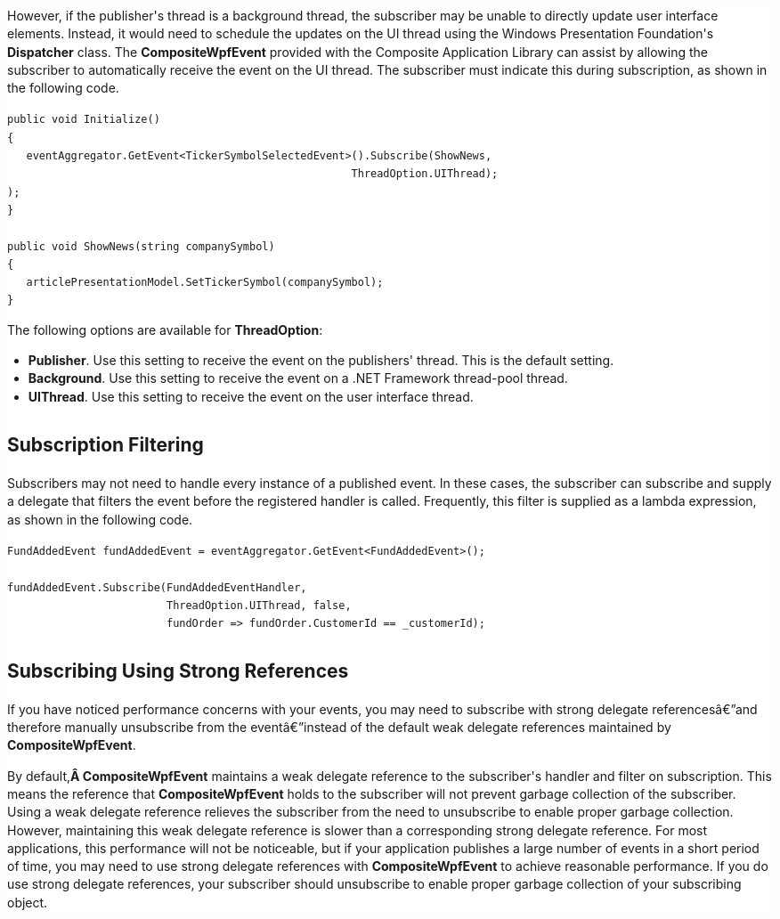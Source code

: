 However, if the publisher's thread is a background thread, the subscriber may be unable to directly update user interface elements. Instead, it would need to schedule the updates on the UI thread using the Windows Presentation Foundation's **Dispatcher** class. The **CompositeWpfEvent** provided with the Composite Application Library can assist by allowing the subscriber to automatically receive the event on the UI thread. The subscriber must indicate this during subscription, as shown in the following code.

    public void Initialize()
    {
       eventAggregator.GetEvent<TickerSymbolSelectedEvent>().Subscribe(ShowNews,
                                                          ThreadOption.UIThread);
    );
    }

    public void ShowNews(string companySymbol)
    {
       articlePresentationModel.SetTickerSymbol(companySymbol);
    }

The following options are available for **ThreadOption**:

-   **Publisher**. Use this setting to receive the event on the publishers' thread. This is the default setting.
-   **Background**. Use this setting to receive the event on a .NET Framework thread-pool thread.
-   **UIThread**. Use this setting to receive the event on the user interface thread.

<span id="_Subscription_filtering"><span></span></span><span id="_Ref201457712"><span></span></span>
Subscription Filtering
----------------------

Subscribers may not need to handle every instance of a published event. In these cases, the subscriber can subscribe and supply a delegate that filters the event before the registered handler is called. Frequently, this filter is supplied as a lambda expression, as shown in the following code.

    FundAddedEvent fundAddedEvent = eventAggregator.GetEvent<FundAddedEvent>();

    fundAddedEvent.Subscribe(FundAddedEventHandler, 
                             ThreadOption.UIThread, false,
                             fundOrder => fundOrder.CustomerId == _customerId);

<span id="_Subscribing_with_strong"><span></span></span><span id="_Ref201457719"><span></span></span>
Subscribing Using Strong References
-----------------------------------

If you have noticed performance concerns with your events, you may need to subscribe with strong delegate referencesâ€”and therefore manually unsubscribe from the eventâ€”instead of the default weak delegate references maintained by **CompositeWpfEvent**.

By default,**Â CompositeWpfEvent** maintains a weak delegate reference to the subscriber's handler and filter on subscription. This means the reference that **CompositeWpfEvent** holds to the subscriber will not prevent garbage collection of the subscriber. Using a weak delegate reference relieves the subscriber from the need to unsubscribe to enable proper garbage collection. However, maintaining this weak delegate reference is slower than a corresponding strong delegate reference. For most applications, this performance will not be noticeable, but if your application publishes a large number of events in a short period of time, you may need to use strong delegate references with **CompositeWpfEvent** to achieve reasonable performance. If you do use strong delegate references, your subscriber should unsubscribe to enable proper garbage collection of your subscribing object.
